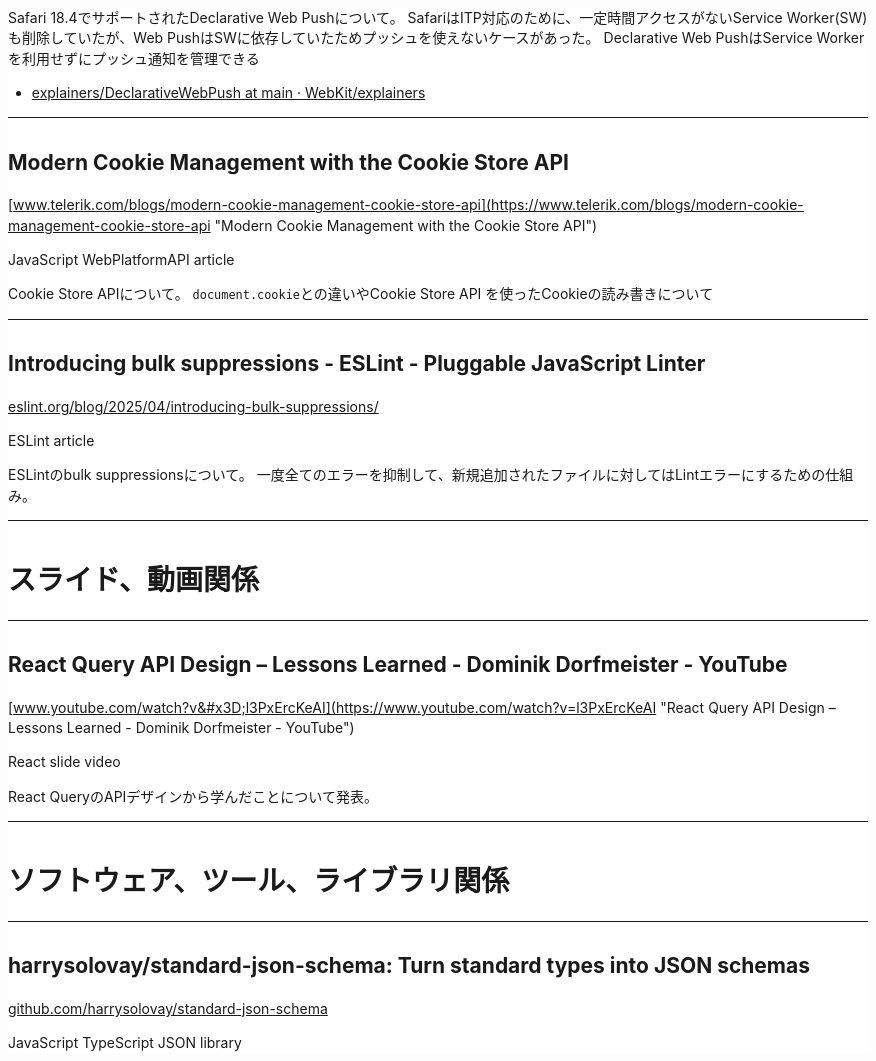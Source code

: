 Safari 18.4でサポートされたDeclarative Web Pushについて。
SafariはITP対応のために、一定時間アクセスがないService Worker(SW)も削除していたが、Web PushはSWに依存していたためプッシュを使えないケースがあった。
Declarative Web PushはService Workerを利用せずにプッシュ通知を管理できる

- [explainers/DeclarativeWebPush at main · WebKit/explainers](https://github.com/WebKit/explainers/tree/main/DeclarativeWebPush "explainers/DeclarativeWebPush at main · WebKit/explainers")

----

## Modern Cookie Management with the Cookie Store API
[www.telerik.com/blogs/modern-cookie-management-cookie-store-api](https://www.telerik.com/blogs/modern-cookie-management-cookie-store-api "Modern Cookie Management with the Cookie Store API")
<p class="jser-tags jser-tag-icon"><span class="jser-tag">JavaScript</span> <span class="jser-tag">WebPlatformAPI</span> <span class="jser-tag">article</span></p>

Cookie Store APIについて。
`document.cookie`との違いやCookie Store API を使ったCookieの読み書きについて


----

## Introducing bulk suppressions - ESLint - Pluggable JavaScript Linter
[eslint.org/blog/2025/04/introducing-bulk-suppressions/](https://eslint.org/blog/2025/04/introducing-bulk-suppressions/ "Introducing bulk suppressions - ESLint - Pluggable JavaScript Linter")
<p class="jser-tags jser-tag-icon"><span class="jser-tag">ESLint</span> <span class="jser-tag">article</span></p>

ESLintのbulk suppressionsについて。
一度全てのエラーを抑制して、新規追加されたファイルに対してはLintエラーにするための仕組み。


----
<h1 class="site-genre">スライド、動画関係</h1>

----

## React Query API Design – Lessons Learned - Dominik Dorfmeister - YouTube
[www.youtube.com/watch?v&#x3D;l3PxErcKeAI](https://www.youtube.com/watch?v=l3PxErcKeAI "React Query API Design – Lessons Learned - Dominik Dorfmeister - YouTube")
<p class="jser-tags jser-tag-icon"><span class="jser-tag">React</span> <span class="jser-tag">slide</span> <span class="jser-tag">video</span></p>

React QueryのAPIデザインから学んだことについて発表。


----
<h1 class="site-genre">ソフトウェア、ツール、ライブラリ関係</h1>

----

## harrysolovay/standard-json-schema: Turn standard types into JSON schemas
[github.com/harrysolovay/standard-json-schema](https://github.com/harrysolovay/standard-json-schema "harrysolovay/standard-json-schema: Turn standard types into JSON schemas")
<p class="jser-tags jser-tag-icon"><span class="jser-tag">JavaScript</span> <span class="jser-tag">TypeScript</span> <span class="jser-tag">JSON</span> <span class="jser-tag">library</span></p>
